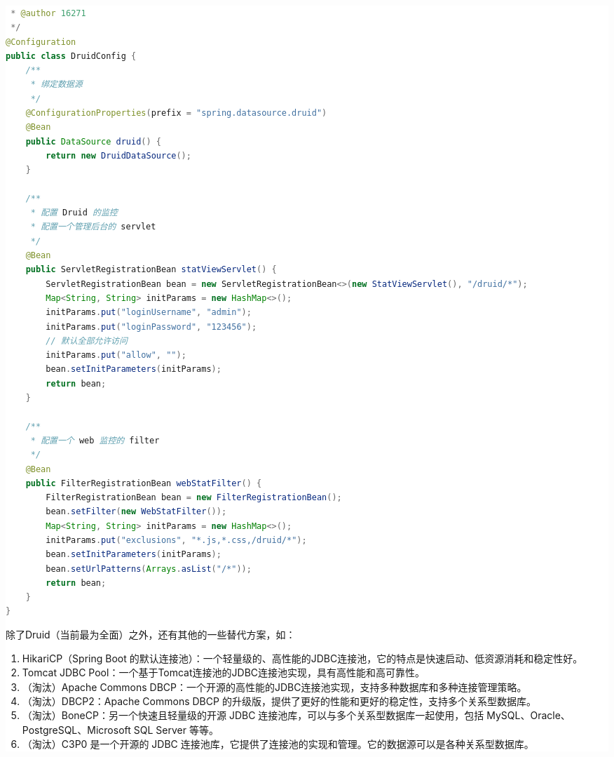 ```java
 * @author 16271
 */
@Configuration
public class DruidConfig {
    /**
     * 绑定数据源
     */
    @ConfigurationProperties(prefix = "spring.datasource.druid")
    @Bean
    public DataSource druid() {
        return new DruidDataSource();
    }

    /**
     * 配置 Druid 的监控
     * 配置一个管理后台的 servlet
     */
    @Bean
    public ServletRegistrationBean statViewServlet() {
        ServletRegistrationBean bean = new ServletRegistrationBean<>(new StatViewServlet(), "/druid/*");
        Map<String, String> initParams = new HashMap<>();
        initParams.put("loginUsername", "admin");
        initParams.put("loginPassword", "123456");
        // 默认全部允许访问
        initParams.put("allow", "");
        bean.setInitParameters(initParams);
        return bean;
    }

    /**
     * 配置一个 web 监控的 filter
     */
    @Bean
    public FilterRegistrationBean webStatFilter() {
        FilterRegistrationBean bean = new FilterRegistrationBean();
        bean.setFilter(new WebStatFilter());
        Map<String, String> initParams = new HashMap<>();
        initParams.put("exclusions", "*.js,*.css,/druid/*");
        bean.setInitParameters(initParams);
        bean.setUrlPatterns(Arrays.asList("/*"));
        return bean;
    }
}
```

除了Druid（当前最为全面）之外，还有其他的一些替代方案，如：

1. HikariCP（Spring Boot 的默认连接池）：一个轻量级的、高性能的JDBC连接池，它的特点是快速启动、低资源消耗和稳定性好。
2. Tomcat JDBC Pool：一个基于Tomcat连接池的JDBC连接池实现，具有高性能和高可靠性。
3. （淘汰）Apache Commons DBCP：一个开源的高性能的JDBC连接池实现，支持多种数据库和多种连接管理策略。
4. （淘汰）DBCP2：Apache Commons DBCP 的升级版，提供了更好的性能和更好的稳定性，支持多个关系型数据库。
5. （淘汰）BoneCP：另一个快速且轻量级的开源 JDBC 连接池库，可以与多个关系型数据库一起使用，包括 MySQL、Oracle、PostgreSQL、Microsoft SQL Server 等等。
6. （淘汰）C3P0 是一个开源的 JDBC 连接池库，它提供了连接池的实现和管理。它的数据源可以是各种关系型数据库。
